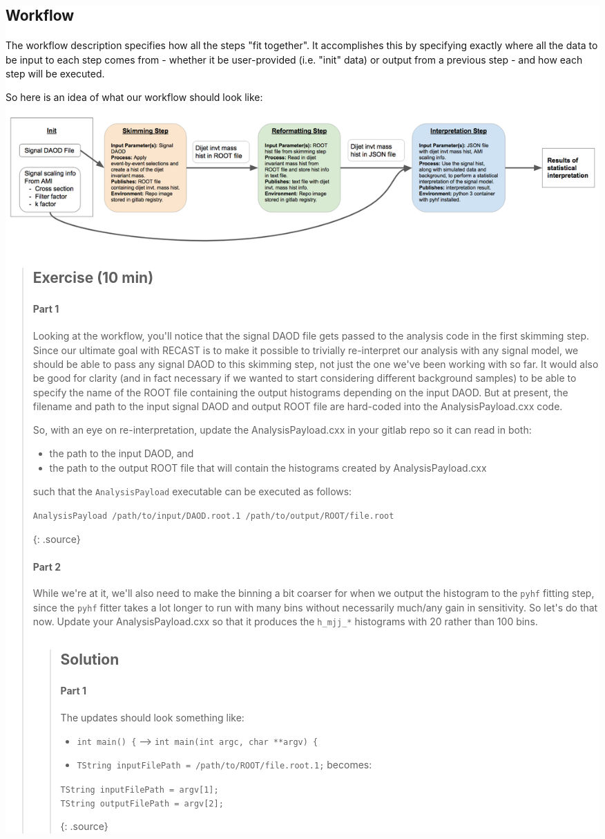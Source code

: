 ## Workflow

The workflow description specifies how all the steps "fit together". It accomplishes this by specifying exactly where all the data to be input to each step comes from - whether it be user-provided (i.e. "init" data) or output from a previous step - and how each step will be executed.

So here is an idea of what our workflow should look like:

<img src="../fig/Workflow.png" alt="Workflow" style="width:1200px">

> ## Exercise (10 min)
> #### Part 1
> Looking at the workflow, you'll notice that the signal DAOD file gets passed to the analysis code in the first skimming step. Since our ultimate goal with RECAST is to make it possible to trivially re-interpret our analysis with any signal model, we should be able to pass any signal DAOD to this skimming step, not just the one we've been working with so far. It would also be good for clarity (and in fact necessary if we wanted to start considering different background samples) to be able to specify the name of the ROOT file containing the output histograms depending on the input DAOD. But at present, the filename and path to the input signal DAOD and output ROOT file are hard-coded into the AnalysisPayload.cxx code.
>
> So, with an eye on re-interpretation, update the AnalysisPayload.cxx in your gitlab repo so it can read in both:
> * the path to the input DAOD, and
> * the path to the output ROOT file that will contain the histograms created by AnalysisPayload.cxx
>
> such that the `AnalysisPayload` executable can be executed as follows:
> ~~~
> AnalysisPayload /path/to/input/DAOD.root.1 /path/to/output/ROOT/file.root
> ~~~
> {: .source}
>
> #### Part 2
> While we're at it, we'll also need to make the binning a bit coarser for when we output the histogram to the `pyhf` fitting step, since the `pyhf` fitter takes a lot longer to run with many bins without necessarily much/any gain in sensitivity. So let's do that now. Update your AnalysisPayload.cxx so that it produces the `h_mjj_*` histograms with 20 rather than 100 bins.
>
> > ## Solution
> > #### Part 1
> > The updates should look something like:
> >
> > * `int main() {` --> `int main(int argc, char **argv) {`
> >
> > * `TString inputFilePath = /path/to/ROOT/file.root.1;` becomes:
> >
> > ~~~
> > TString inputFilePath = argv[1];
> > TString outputFilePath = argv[2];
> > ~~~
> > {: .source}
> >